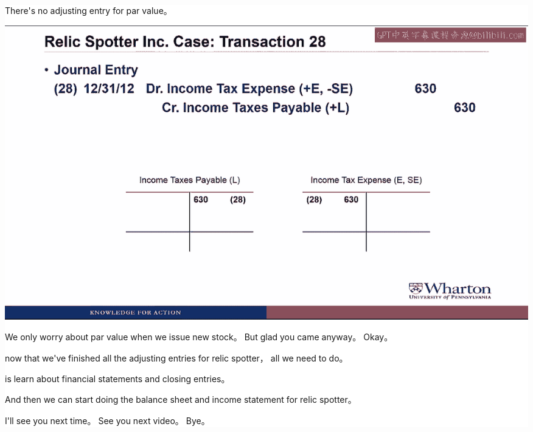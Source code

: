 There's no adjusting entry for par value。

![](img/3bb5827c5db96935d15016bd37e96e0f_106.png)

We only worry about par value when we issue new stock。 But glad you came anyway。 Okay。

now that we've finished all the adjusting entries for relic spotter， all we need to do。

is learn about financial statements and closing entries。

And then we can start doing the balance sheet and income statement for relic spotter。

I'll see you next time。 See you next video。 Bye。
